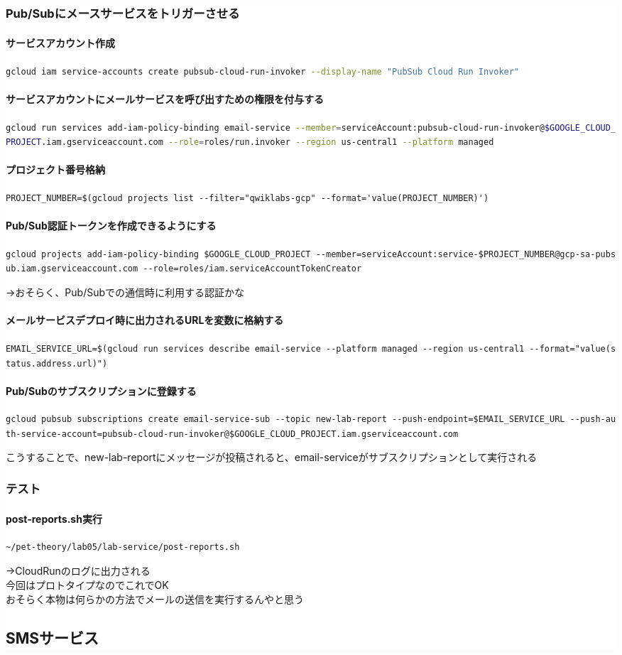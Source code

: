 ### Pub/Subにメースサービスをトリガーさせる

#### サービスアカウント作成
```sh
gcloud iam service-accounts create pubsub-cloud-run-invoker --display-name "PubSub Cloud Run Invoker"
```

#### サービスアカウントにメールサービスを呼び出すための権限を付与する
```sh
gcloud run services add-iam-policy-binding email-service --member=serviceAccount:pubsub-cloud-run-invoker@$GOOGLE_CLOUD_PROJECT.iam.gserviceaccount.com --role=roles/run.invoker --region us-central1 --platform managed
```

#### プロジェクト番号格納
```
PROJECT_NUMBER=$(gcloud projects list --filter="qwiklabs-gcp" --format='value(PROJECT_NUMBER)')
```

#### Pub/Sub認証トークンを作成できるようにする
```
gcloud projects add-iam-policy-binding $GOOGLE_CLOUD_PROJECT --member=serviceAccount:service-$PROJECT_NUMBER@gcp-sa-pubsub.iam.gserviceaccount.com --role=roles/iam.serviceAccountTokenCreator
```
→おそらく、Pub/Subでの通信時に利用する認証かな

#### メールサービスデプロイ時に出力されるURLを変数に格納する
```
EMAIL_SERVICE_URL=$(gcloud run services describe email-service --platform managed --region us-central1 --format="value(status.address.url)")
```

#### Pub/Subのサブスクリプションに登録する
```
gcloud pubsub subscriptions create email-service-sub --topic new-lab-report --push-endpoint=$EMAIL_SERVICE_URL --push-auth-service-account=pubsub-cloud-run-invoker@$GOOGLE_CLOUD_PROJECT.iam.gserviceaccount.com
```
こうすることで、new-lab-reportにメッセージが投稿されると、email-serviceがサブスクリプションとして実行される

### テスト

#### post-reports.sh実行
```
~/pet-theory/lab05/lab-service/post-reports.sh
```
→CloudRunのログに出力される  
今回はプロトタイプなのでこれでOK  
おそらく本物は何らかの方法でメールの送信を実行するんやと思う

## SMSサービス
